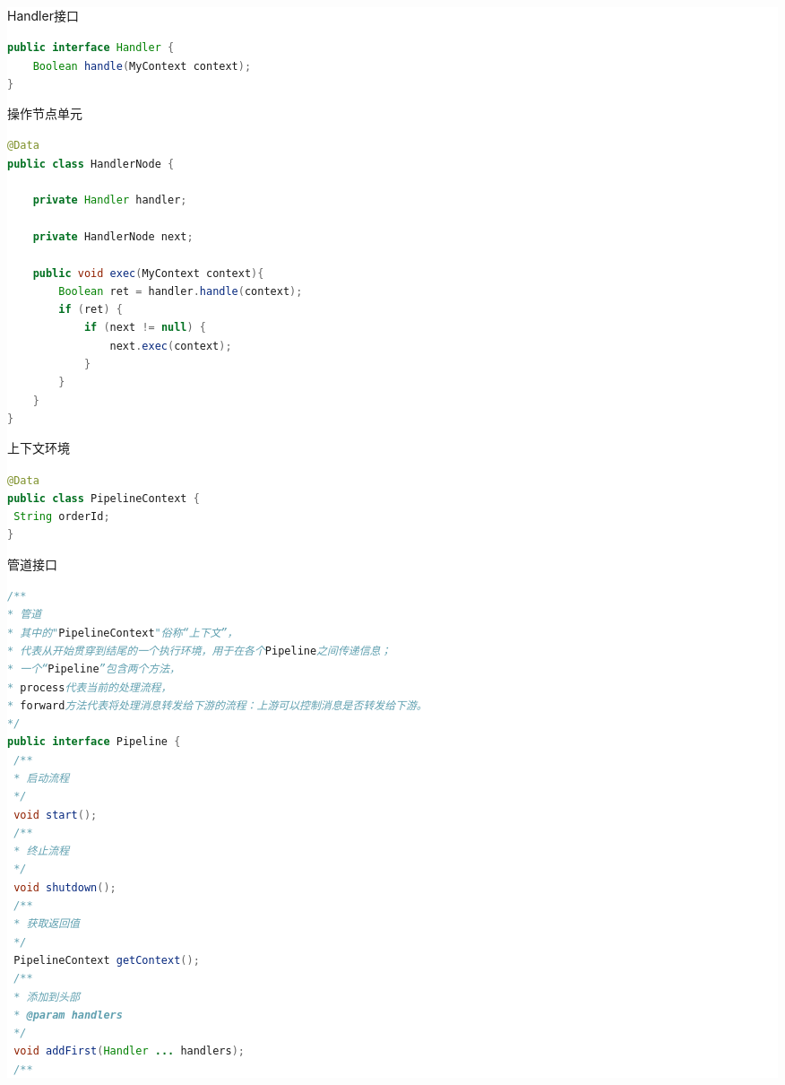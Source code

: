 Handler接⼝

```JAVA
public interface Handler {
    Boolean handle(MyContext context);
}
```

操作节点单元

```JAVA
@Data
public class HandlerNode {

    private Handler handler;

    private HandlerNode next;

    public void exec(MyContext context){
        Boolean ret = handler.handle(context);
        if (ret) {
            if (next != null) {
                next.exec(context);
            }
        }
    }
}
```

上下⽂环境

```JAVA
@Data
public class PipelineContext {
 String orderId;
}
```

管道接⼝

```java
/**
* 管道
* 其中的"PipelineContext"俗称“上下⽂”，
* 代表从开始贯穿到结尾的⼀个执⾏环境，⽤于在各个Pipeline之间传递信息；
* ⼀个“Pipeline”包含两个⽅法，
* process代表当前的处理流程，
* forward⽅法代表将处理消息转发给下游的流程：上游可以控制消息是否转发给下游。
*/
public interface Pipeline {
 /**
 * 启动流程
 */
 void start();
 /**
 * 终⽌流程
 */
 void shutdown();
 /**
 * 获取返回值
 */
 PipelineContext getContext();
 /**
 * 添加到头部
 * @param handlers
 */
 void addFirst(Handler ... handlers);
 /**
```
